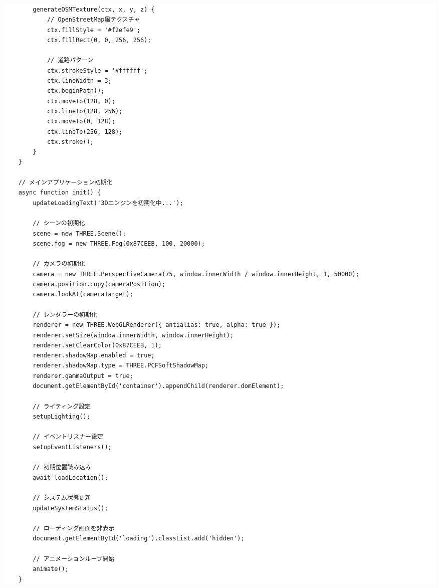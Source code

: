             generateOSMTexture(ctx, x, y, z) {
                // OpenStreetMap風テクスチャ
                ctx.fillStyle = '#f2efe9';
                ctx.fillRect(0, 0, 256, 256);
                
                // 道路パターン
                ctx.strokeStyle = '#ffffff';
                ctx.lineWidth = 3;
                ctx.beginPath();
                ctx.moveTo(128, 0);
                ctx.lineTo(128, 256);
                ctx.moveTo(0, 128);
                ctx.lineTo(256, 128);
                ctx.stroke();
            }
        }
        
        // メインアプリケーション初期化
        async function init() {
            updateLoadingText('3Dエンジンを初期化中...');
            
            // シーンの初期化
            scene = new THREE.Scene();
            scene.fog = new THREE.Fog(0x87CEEB, 100, 20000);
            
            // カメラの初期化
            camera = new THREE.PerspectiveCamera(75, window.innerWidth / window.innerHeight, 1, 50000);
            camera.position.copy(cameraPosition);
            camera.lookAt(cameraTarget);
            
            // レンダラーの初期化
            renderer = new THREE.WebGLRenderer({ antialias: true, alpha: true });
            renderer.setSize(window.innerWidth, window.innerHeight);
            renderer.setClearColor(0x87CEEB, 1);
            renderer.shadowMap.enabled = true;
            renderer.shadowMap.type = THREE.PCFSoftShadowMap;
            renderer.gammaOutput = true;
            document.getElementById('container').appendChild(renderer.domElement);
            
            // ライティング設定
            setupLighting();
            
            // イベントリスナー設定
            setupEventListeners();
            
            // 初期位置読み込み
            await loadLocation();
            
            // システム状態更新
            updateSystemStatus();
            
            // ローディング画面を非表示
            document.getElementById('loading').classList.add('hidden');
            
            // アニメーションループ開始
            animate();
        }
        